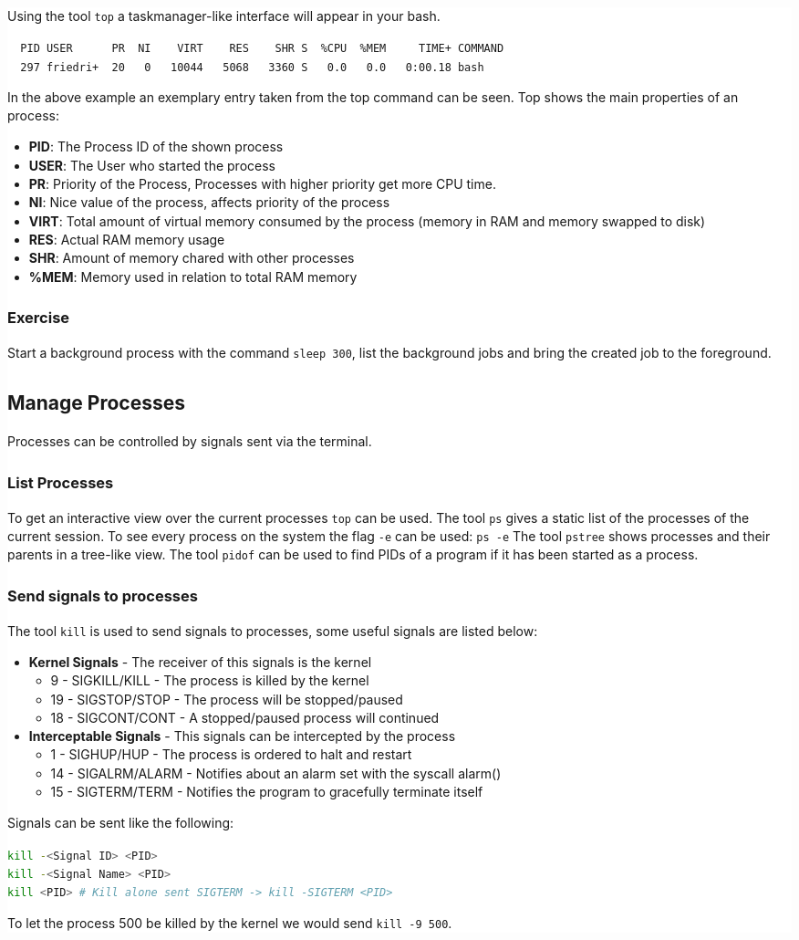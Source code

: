 Using the tool `top` a taskmanager-like interface will appear in your bash.

~~~~
  PID USER      PR  NI    VIRT    RES    SHR S  %CPU  %MEM     TIME+ COMMAND
  297 friedri+  20   0   10044   5068   3360 S   0.0   0.0   0:00.18 bash
~~~~

In the above example an exemplary entry taken from the top command can be seen.
Top shows the main properties of an process:
- **PID**: The Process ID of the shown process
- **USER**: The User who started the process
- **PR**: Priority of the Process, Processes with higher priority get more CPU time.
- **NI**: Nice value of the process, affects priority of the process
- **VIRT**: Total amount of virtual memory consumed by the process (memory in RAM and memory swapped to disk)
- **RES**: Actual RAM memory usage
- **SHR**: Amount of memory chared with other processes
- **%MEM**: Memory used in relation to total RAM memory

### Exercise
Start a background process with the command `sleep 300`, list the background jobs and bring the created job to the foreground.
## Manage Processes
Processes can be controlled by signals sent via the terminal.

### List Processes
To get an interactive view over the current processes `top` can be used.
The tool `ps` gives a static list of the processes of the current session. To see every process on the system the flag `-e` can be used: `ps -e`
The tool `pstree` shows processes and their parents in a tree-like view.
The tool `pidof` can be used to find PIDs of a program if it has been started as a process.

### Send signals to processes
The tool `kill` is used to send signals to processes, some useful signals are listed below:
- **Kernel Signals** - The receiver of this signals is the kernel
  +  9 - SIGKILL/KILL - The process is killed by the kernel
  + 19 - SIGSTOP/STOP - The process will be stopped/paused
  + 18 - SIGCONT/CONT - A stopped/paused process will continued
- **Interceptable Signals** - This signals can be intercepted by the process
  +  1 - SIGHUP/HUP - The process is ordered to halt and restart
  + 14 - SIGALRM/ALARM - Notifies about an alarm set with the syscall alarm()
  + 15 - SIGTERM/TERM - Notifies the program to gracefully terminate itself 

Signals can be sent like the following:

~~~~ bash
kill -<Signal ID> <PID>
kill -<Signal Name> <PID>
kill <PID> # Kill alone sent SIGTERM -> kill -SIGTERM <PID>
~~~~

To let the process 500 be killed by the kernel we would send `kill -9 500`.
